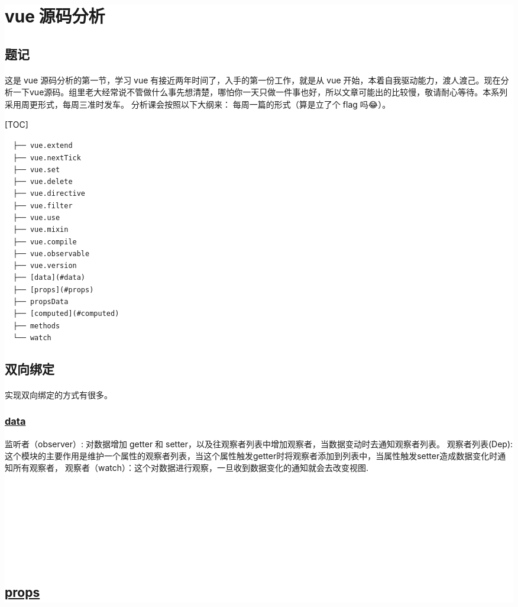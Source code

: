 # vue 源码分析

## 题记

 这是 vue 源码分析的第一节，学习 vue 有接近两年时间了，入手的第一份工作，就是从 vue 开始，本着自我驱动能力，渡人渡己。现在分析一下vue源码。组里老大经常说不管做什么事先想清楚，哪怕你一天只做一件事也好，所以文章可能出的比较慢，敬请耐心等待。本系列采用周更形式，每周三准时发车。
分析课会按照以下大纲来： 每周一篇的形式（算是立了个 flag 吗😂）。

[TOC]

      ├── vue.extend
      ├── vue.nextTick
      ├── vue.set
      ├── vue.delete
      ├── vue.directive
      ├── vue.filter
      ├── vue.use
      ├── vue.mixin
      ├── vue.compile
      ├── vue.observable   
      ├── vue.version
      ├── [data](#data)
      ├── [props](#props)
      ├── propsData  
      ├── [computed](#computed)  
      ├── methods
      └── watch

## 双向绑定

实现双向绑定的方式有很多。

### [data](#data)

 监听者（observer）: 对数据增加 getter  和  setter，以及往观察者列表中增加观察者，当数据变动时去通知观察者列表。
  观察者列表(Dep): 这个模块的主要作用是维护一个属性的观察者列表，当这个属性触发getter时将观察者添加到列表中，当属性触发setter造成数据变化时通知所有观察者，
  观察者（watch）：这个对数据进行观察，一旦收到数据变化的通知就会去改变视图.

```js









```

## [props](#props)
